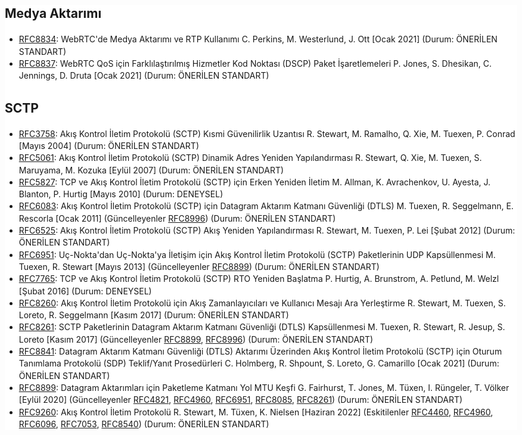 ## Medya Aktarımı

- [RFC8834](http://www.rfc-editor.org/info/rfc8834): WebRTC'de Medya Aktarımı ve RTP Kullanımı C. Perkins, M. Westerlund, J. Ott [Ocak 2021] (Durum: ÖNERİLEN STANDART)
- [RFC8837](http://www.rfc-editor.org/info/rfc8837): WebRTC QoS için Farklılaştırılmış Hizmetler Kod Noktası (DSCP) Paket İşaretlemeleri P. Jones, S. Dhesikan, C. Jennings, D. Druta [Ocak 2021] (Durum: ÖNERİLEN STANDART)

## SCTP

- [RFC3758](http://www.rfc-editor.org/info/rfc3758): Akış Kontrol İletim Protokolü (SCTP) Kısmi Güvenilirlik Uzantısı R. Stewart, M. Ramalho, Q. Xie, M. Tuexen, P. Conrad [Mayıs 2004] (Durum: ÖNERİLEN STANDART)
- [RFC5061](http://www.rfc-editor.org/info/rfc5061): Akış Kontrol İletim Protokolü (SCTP) Dinamik Adres Yeniden Yapılandırması R. Stewart, Q. Xie, M. Tuexen, S. Maruyama, M. Kozuka [Eylül 2007] (Durum: ÖNERİLEN STANDART)
- [RFC5827](http://www.rfc-editor.org/info/rfc5827): TCP ve Akış Kontrol İletim Protokolü (SCTP) için Erken Yeniden İletim M. Allman, K. Avrachenkov, U. Ayesta, J. Blanton, P. Hurtig [Mayıs 2010] (Durum: DENEYSEL)
- [RFC6083](http://www.rfc-editor.org/info/rfc6083): Akış Kontrol İletim Protokolü (SCTP) için Datagram Aktarım Katmanı Güvenliği (DTLS) M. Tuexen, R. Seggelmann, E. Rescorla [Ocak 2011] (Güncelleyenler [RFC8996](http://www.rfc-editor.org/info/rfc8996)) (Durum: ÖNERİLEN STANDART)
- [RFC6525](http://www.rfc-editor.org/info/rfc6525): Akış Kontrol İletim Protokolü (SCTP) Akış Yeniden Yapılandırması R. Stewart, M. Tuexen, P. Lei [Şubat 2012] (Durum: ÖNERİLEN STANDART)
- [RFC6951](http://www.rfc-editor.org/info/rfc6951): Uç-Nokta'dan Uç-Nokta'ya İletişim için Akış Kontrol İletim Protokolü (SCTP) Paketlerinin UDP Kapsüllenmesi M. Tuexen, R. Stewart [Mayıs 2013] (Güncelleyenler [RFC8899](http://www.rfc-editor.org/info/rfc8899)) (Durum: ÖNERİLEN STANDART)
- [RFC7765](http://www.rfc-editor.org/info/rfc7765): TCP ve Akış Kontrol İletim Protokolü (SCTP) RTO Yeniden Başlatma P. Hurtig, A. Brunstrom, A. Petlund, M. Welzl [Şubat 2016] (Durum: DENEYSEL)
- [RFC8260](http://www.rfc-editor.org/info/rfc8260): Akış Kontrol İletim Protokolü için Akış Zamanlayıcıları ve Kullanıcı Mesajı Ara Yerleştirme R. Stewart, M. Tuexen, S. Loreto, R. Seggelmann [Kasım 2017] (Durum: ÖNERİLEN STANDART)
- [RFC8261](http://www.rfc-editor.org/info/rfc8261): SCTP Paketlerinin Datagram Aktarım Katmanı Güvenliği (DTLS) Kapsüllenmesi M. Tuexen, R. Stewart, R. Jesup, S. Loreto [Kasım 2017] (Güncelleyenler [RFC8899](http://www.rfc-editor.org/info/rfc8899), [RFC8996](http://www.rfc-editor.org/info/rfc8996)) (Durum: ÖNERİLEN STANDART)
- [RFC8841](http://www.rfc-editor.org/info/rfc8841): Datagram Aktarım Katmanı Güvenliği (DTLS) Aktarımı Üzerinden Akış Kontrol İletim Protokolü (SCTP) için Oturum Tanımlama Protokolü (SDP) Teklif/Yanıt Prosedürleri C. Holmberg, R. Shpount, S. Loreto, G. Camarillo [Ocak 2021] (Durum: ÖNERİLEN STANDART)
- [RFC8899](http://www.rfc-editor.org/info/rfc8899): Datagram Aktarımları için Paketleme Katmanı Yol MTU Keşfi G. Fairhurst, T. Jones, M. Tüxen, I. Rüngeler, T. Völker [Eylül 2020] (Güncelleyenler [RFC4821](http://www.rfc-editor.org/info/rfc4821), [RFC4960](http://www.rfc-editor.org/info/rfc4960), [RFC6951](http://www.rfc-editor.org/info/rfc6951), [RFC8085](http://www.rfc-editor.org/info/rfc8085), [RFC8261](http://www.rfc-editor.org/info/rfc8261)) (Durum: ÖNERİLEN STANDART)
- [RFC9260](http://www.rfc-editor.org/info/rfc9260): Akış Kontrol İletim Protokolü R. Stewart, M. Tüxen, K. Nielsen [Haziran 2022] (Eskitilenler [RFC4460](http://www.rfc-editor.org/info/rfc4460), [RFC4960](http://www.rfc-editor.org/info/rfc4960), [RFC6096](http://www.rfc-editor.org/info/rfc6096), [RFC7053](http://www.rfc-editor.org/info/rfc7053), [RFC8540](http://www.rfc-editor.org/info/rfc8540)) (Durum: ÖNERİLEN STANDART)
